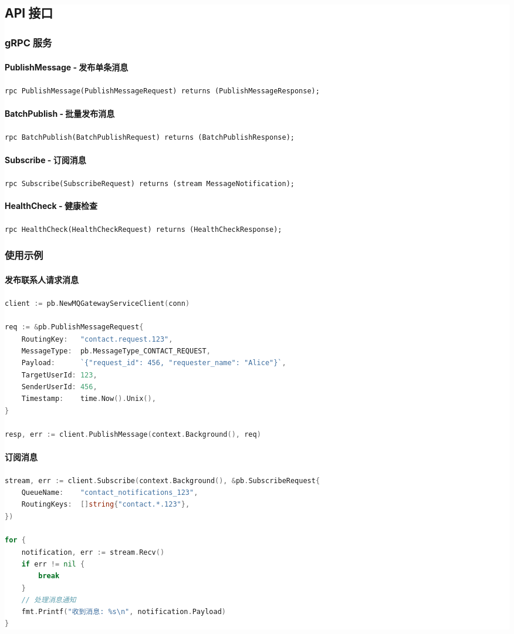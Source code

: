 ## API 接口

### gRPC 服务

#### PublishMessage - 发布单条消息

```protobuf
rpc PublishMessage(PublishMessageRequest) returns (PublishMessageResponse);
```

#### BatchPublish - 批量发布消息

```protobuf
rpc BatchPublish(BatchPublishRequest) returns (BatchPublishResponse);
```

#### Subscribe - 订阅消息

```protobuf
rpc Subscribe(SubscribeRequest) returns (stream MessageNotification);
```

#### HealthCheck - 健康检查

```protobuf
rpc HealthCheck(HealthCheckRequest) returns (HealthCheckResponse);
```

### 使用示例

#### 发布联系人请求消息

```go
client := pb.NewMQGatewayServiceClient(conn)

req := &pb.PublishMessageRequest{
    RoutingKey:   "contact.request.123",
    MessageType:  pb.MessageType_CONTACT_REQUEST,
    Payload:      `{"request_id": 456, "requester_name": "Alice"}`,
    TargetUserId: 123,
    SenderUserId: 456,
    Timestamp:    time.Now().Unix(),
}

resp, err := client.PublishMessage(context.Background(), req)
```

#### 订阅消息

```go
stream, err := client.Subscribe(context.Background(), &pb.SubscribeRequest{
    QueueName:    "contact_notifications_123",
    RoutingKeys:  []string{"contact.*.123"},
})

for {
    notification, err := stream.Recv()
    if err != nil {
        break
    }
    // 处理消息通知
    fmt.Printf("收到消息: %s\n", notification.Payload)
}
```
